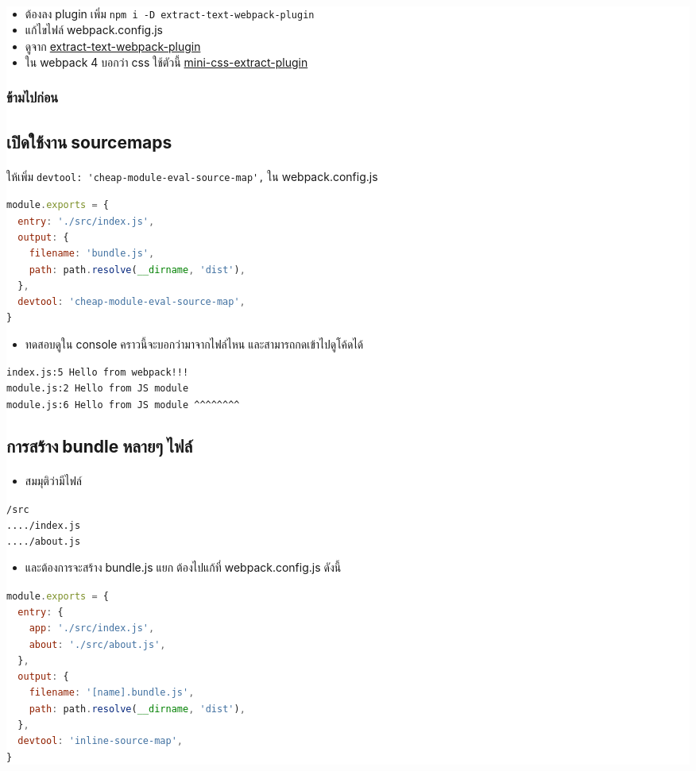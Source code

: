 - ต้องลง plugin เพิ่ม `npm i -D extract-text-webpack-plugin`
- แก้ไขไฟล์ webpack.config.js
- ดูจาก [extract-text-webpack-plugin](https://github.com/webpack-contrib/extract-text-webpack-plugin)
- ใน webpack 4 บอกว่า css ใช้ตัวนี้
  [mini-css-extract-plugin](https://github.com/webpack-contrib/mini-css-extract-plugin)

### ข้ามไปก่อน

## เปิดใช้งาน sourcemaps

ให้เพิ่ม `devtool: 'cheap-module-eval-source-map',` ใน webpack.config.js

```javascript:webpack.config.js
module.exports = {
  entry: './src/index.js',
  output: {
    filename: 'bundle.js',
    path: path.resolve(__dirname, 'dist'),
  },
  devtool: 'cheap-module-eval-source-map',
}
```

- ทดสอบดูใน console คราวนี้จะบอกว่ามาจากไฟล์ไหน และสามารถกดเข้าไปดูโค้ดได้

```text
index.js:5 Hello from webpack!!!
module.js:2 Hello from JS module
module.js:6 Hello from JS module ^^^^^^^^
```

## การสร้าง bundle หลายๆ ไฟล์

- สมมุติว่ามีไฟล์

```tree
/src
..../index.js
..../about.js
```

- และต้องการจะสร้าง bundle.js แยก ต้องไปแก้ที่ webpack.config.js ดังนี้

```javascript:webpack.config.js
module.exports = {
  entry: {
    app: './src/index.js',
    about: './src/about.js',
  },
  output: {
    filename: '[name].bundle.js',
    path: path.resolve(__dirname, 'dist'),
  },
  devtool: 'inline-source-map',
}
```
